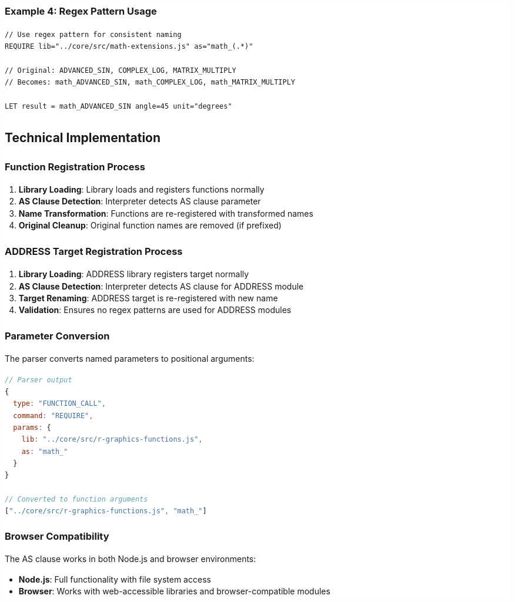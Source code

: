 ### Example 4: Regex Pattern Usage

```rexx
// Use regex pattern for consistent naming
REQUIRE lib="../core/src/math-extensions.js" as="math_(.*)"

// Original: ADVANCED_SIN, COMPLEX_LOG, MATRIX_MULTIPLY
// Becomes: math_ADVANCED_SIN, math_COMPLEX_LOG, math_MATRIX_MULTIPLY

LET result = math_ADVANCED_SIN angle=45 unit="degrees"
```

## Technical Implementation

### Function Registration Process

1. **Library Loading**: Library loads and registers functions normally
2. **AS Clause Detection**: Interpreter detects AS clause parameter
3. **Name Transformation**: Functions are re-registered with transformed names
4. **Original Cleanup**: Original function names are removed (if prefixed)

### ADDRESS Target Registration Process

1. **Library Loading**: ADDRESS library registers target normally  
2. **AS Clause Detection**: Interpreter detects AS clause for ADDRESS module
3. **Target Renaming**: ADDRESS target is re-registered with new name
4. **Validation**: Ensures no regex patterns are used for ADDRESS modules

### Parameter Conversion

The parser converts named parameters to positional arguments:

```javascript
// Parser output
{
  type: "FUNCTION_CALL", 
  command: "REQUIRE",
  params: {
    lib: "../core/src/r-graphics-functions.js",
    as: "math_"
  }
}

// Converted to function arguments
["../core/src/r-graphics-functions.js", "math_"]
```

### Browser Compatibility

The AS clause works in both Node.js and browser environments:

- **Node.js**: Full functionality with file system access
- **Browser**: Works with web-accessible libraries and browser-compatible modules
